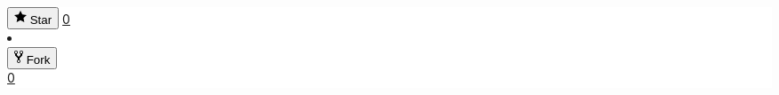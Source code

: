 </form>
    <!-- '"` --><!-- </textarea></xmp> --></option></form><form class="unstarred js-social-form" action="/zzws524/StockDB/star" accept-charset="UTF-8" method="post"><input name="utf8" type="hidden" value="&#x2713;" /><input type="hidden" name="authenticity_token" value="woIaWPN2w5Q2JOBzoM0QD/xnNw3R3Nv1rmDIVnvmdrUweKQtt0OiCda6Q7JwBR4vF5ZVFbjqFXd66mwp1Pjwng==" />
      <input type="hidden" name="context" value="repository"></input>
      <button
        type="submit"
        class="btn btn-sm btn-with-count js-toggler-target"
        aria-label="Star this repository" title="Star zzws524/StockDB"
        data-ga-click="Repository, click star button, action:blob#show; text:Star">
        <svg class="octicon octicon-star" viewBox="0 0 14 16" version="1.1" width="14" height="16" aria-hidden="true"><path fill-rule="evenodd" d="M14 6l-4.9-.64L7 1 4.9 5.36 0 6l3.6 3.26L2.67 14 7 11.67 11.33 14l-.93-4.74z"/></svg>
        Star
      </button>
        <a class="social-count js-social-count" href="/zzws524/StockDB/stargazers"
           aria-label="0 users starred this repository">
          0
        </a>
</form>  </div>

  </li>

  <li>
          <!-- '"` --><!-- </textarea></xmp> --></option></form><form class="btn-with-count" action="/zzws524/StockDB/fork" accept-charset="UTF-8" method="post"><input name="utf8" type="hidden" value="&#x2713;" /><input type="hidden" name="authenticity_token" value="gafQ7KYNk7r/0wm4HbDbpB8tDqYOZrVbS6YvY1+xjhq6dUKqa10jV6e4ZrGZFlPCQSujcGBDbVIbWY1NVZYCcA==" />
            <button
                type="submit"
                class="btn btn-sm btn-with-count"
                data-ga-click="Repository, show fork modal, action:blob#show; text:Fork"
                title="Fork your own copy of zzws524/StockDB to your account"
                aria-label="Fork your own copy of zzws524/StockDB to your account">
              <svg class="octicon octicon-repo-forked" viewBox="0 0 10 16" version="1.1" width="10" height="16" aria-hidden="true"><path fill-rule="evenodd" d="M8 1a1.993 1.993 0 0 0-1 3.72V6L5 8 3 6V4.72A1.993 1.993 0 0 0 2 1a1.993 1.993 0 0 0-1 3.72V6.5l3 3v1.78A1.993 1.993 0 0 0 5 15a1.993 1.993 0 0 0 1-3.72V9.5l3-3V4.72A1.993 1.993 0 0 0 8 1zM2 4.2C1.34 4.2.8 3.65.8 3c0-.65.55-1.2 1.2-1.2.65 0 1.2.55 1.2 1.2 0 .65-.55 1.2-1.2 1.2zm3 10c-.66 0-1.2-.55-1.2-1.2 0-.65.55-1.2 1.2-1.2.65 0 1.2.55 1.2 1.2 0 .65-.55 1.2-1.2 1.2zm3-10c-.66 0-1.2-.55-1.2-1.2 0-.65.55-1.2 1.2-1.2.65 0 1.2.55 1.2 1.2 0 .65-.55 1.2-1.2 1.2z"/></svg>
              Fork
            </button>
</form>
    <a href="/zzws524/StockDB/network" class="social-count"
       aria-label="0 users forked this repository">
      0
    </a>
  </li>
</ul>
